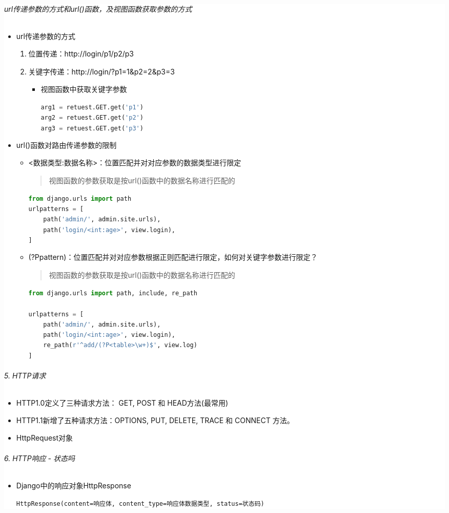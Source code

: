 ###### url传递参数的方式和url()函数，及视图函数获取参数的方式

- url传递参数的方式

  1. 位置传递：http://login/p1/p2/p3

  2. 关键字传递：http://login/?p1=1&p2=2&p3=3

     - 视图函数中获取关键字参数

       ```python
       arg1 = retuest.GET.get('p1')
       arg2 = retuest.GET.get('p2')
       arg3 = retuest.GET.get('p3')
       ```

- url()函数对路由传递参数的限制

  - \<数据类型:数据名称>：位置匹配并对对应参数的数据类型进行限定

    > 视图函数的参数获取是按url()函数中的数据名称进行匹配的

    ```python
    from django.urls import path
    urlpatterns = [
        path('admin/', admin.site.urls),
        path('login/<int:age>', view.login),
    ]
    ```

  - (?P<name>pattern)：位置匹配并对对应参数根据正则匹配进行限定，如何对关键字参数进行限定？

    > 视图函数的参数获取是按url()函数中的数据名称进行匹配的

    ```python
    from django.urls import path, include, re_path
    
    urlpatterns = [
        path('admin/', admin.site.urls),
        path('login/<int:age>', view.login),
        re_path(r'^add/(?P<table>\w+)$', view.log)
    ]
    ```

    

###### 5. HTTP请求

- HTTP1.0定义了三种请求方法： GET, POST 和 HEAD方法(最常用)
- HTTP1.1新增了五种请求方法：OPTIONS, PUT, DELETE, TRACE 和 CONNECT 方法。

- HttpRequest对象

###### 6. HTTP响应 - 状态吗

- Django中的响应对象HttpResponse

  ```
  HttpResponse(content=响应体, content_type=响应体数据类型, status=状态码)
  ```
